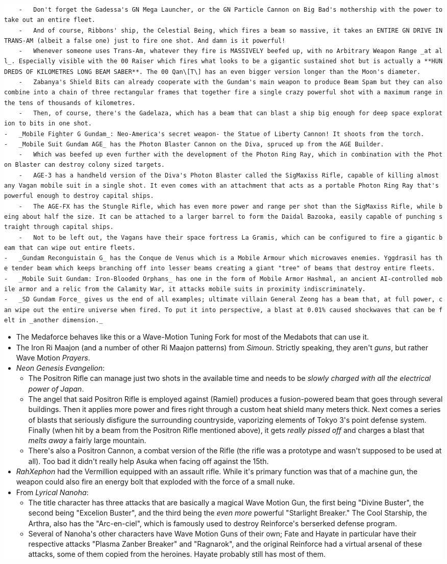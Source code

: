         -   Don't forget the Gadessa's GN Mega Launcher, or the GN Particle Cannon on Big Bad's mothership with the power to take out an entire fleet.
        -   And of course, Ribbons' ship, the Celestial Being, which fires a beam so massive, it takes an ENTIRE GN DRIVE IN TRANS-AM (albeit a false one) just to fire one shot. And damn is it powerful!
        -   Whenever someone uses Trans-Am, whatever they fire is MASSIVELY beefed up, with no Arbitrary Weapon Range _at all_. Especially visible with the 00 Raiser which fires what looks to be a gigantic sustained shot but is actually a **HUNDREDS OF KILOMETRES LONG BEAM SABER**. The 00 Qan\[T\] has an even bigger version longer than the Moon's diameter.
        -   Zabanya's Shield Bits can already cooperate with the Gundam's main weapon to produce Beam Spam but they can also combine into a chain of three rectangular frames that together fire a single crazy powerful shot with a maximum range in the tens of thousands of kilometres.
        -   Then, of course, there's the Gadelaza, which has a beam that can blast a ship big enough for deep space exploration to bits in one shot.
    -   _Mobile Fighter G Gundam_: Neo-America's secret weapon- the Statue of Liberty Cannon! It shoots from the torch.
    -   _Mobile Suit Gundam AGE_ has the Photon Blaster Cannon on the Diva, spruced up from the AGE Builder.
        -   Which was beefed up even further with the development of the Photon Ring Ray, which in combination with the Photon Blaster can destroy colony sized targets.
        -   AGE-3 has a handheld version of the Diva's Photon Blaster called the SigMaxiss Rifle, capable of killing almost any Vagan mobile suit in a single shot. It even comes with an attachment that acts as a portable Photon Ring Ray that's powerful enough to destroy capital ships.
        -   The AGE-FX has the Stungle Rifle, which has even more power and range per shot than the SigMaxiss Rifle, while being about half the size. It can be attached to a larger barrel to form the Daidal Bazooka, easily capable of punching straight through capital ships.
        -   Not to be left out, the Vagans have their space fortress La Gramis, which can be configured to fire a gigantic beam that can wipe out entire fleets.
    -   _Gundam Reconguistain G_ has the Conque de Venus which is a Mobile Armour which microwaves enemies. Yggdrasil has the tender beam which keeps branching off into lesser beams creating a giant "tree" of beams that destroy entire fleets.
    -   _Mobile Suit Gundam: Iron-Blooded Orphans_ has one in the form of Mobile Armor Hashmal, an ancient AI-controlled mobile armor and a relic from the Calamity War, it attacks mobile suits in proximity indiscriminately.
    -   _SD Gundam Force_ gives us the end of all examples; ultimate villain General Zeong has a beam that, at full power, can wipe out the entire universe when fired. To put it into perspective, a blast at 0.01% caused shockwaves that can be felt in _another dimension._
-   The Medaforce behaves like this or a Wave-Motion Tuning Fork for most of the Medabots that can use it.
-   The Iron Ri Maajon (and a number of other Ri Maajon patterns) from _Simoun_. Strictly speaking, they aren't _guns_, but rather Wave Motion _Prayers_.
-   _Neon Genesis Evangelion_:
    -   The Positron Rifle can manage just two shots in the available time and needs to be _slowly charged with all the electrical power of Japan_.
    -   The angel that said Positron Rifle is employed against (Ramiel) produces a fusion-powered beam that goes through several buildings. Then it applies more power and fires right through a custom heat shield many meters thick. Next comes a series of blasts that seriously disfigure the surrounding countryside, vaporizing elements of Tokyo 3's point defense system. Finally (when hit by a beam from the Positron Rifle mentioned above), it gets _really pissed off_ and charges a blast that _melts away_ a fairly large mountain.
    -   There's also a Positron Cannon, a combat version of the Rifle (the rifle was a prototype and wasn't supposed to be used at all). Too bad it didn't really help Asuka when facing off against the 15th.
-   _RahXephon_ had the Vermillion equipped with an assault rifle. While it's primary function was that of a machine gun, the weapon could also fire an energy bolt that exploded with the force of a small nuke.
-   From _Lyrical Nanoha_:
    -   The title character has three attacks that are basically a magical Wave Motion Gun, the first being "Divine Buster", the second being "Excelion Buster", and the third being the _even more_ powerful "Starlight Breaker." The Cool Starship, the Arthra, also has the "Arc-en-ciel", which is famously used to destroy Reinforce's berserked defense program.
    -   Several of Nanoha's other characters have Wave Motion Guns of their own; Fate and Hayate in particular have their respective attacks "Plasma Zanber Breaker" and "Ragnarok", and the original Reinforce had a virtual arsenal of these attacks, some of them copied from the heroines. Hayate probably still has most of them.